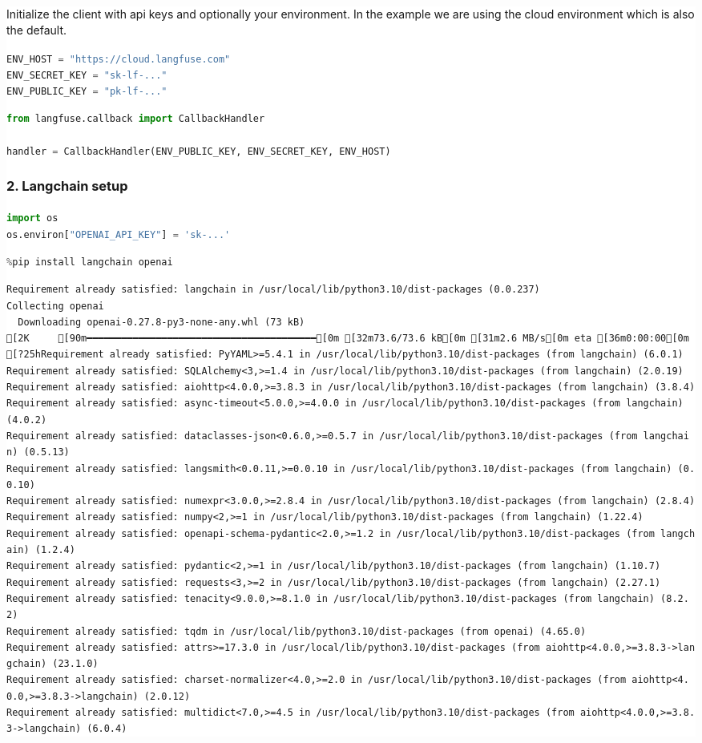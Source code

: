 
Initialize the client with api keys and optionally your environment. In the example we are using the cloud environment which is also the default.


```python
ENV_HOST = "https://cloud.langfuse.com"
ENV_SECRET_KEY = "sk-lf-..."
ENV_PUBLIC_KEY = "pk-lf-..."

```


```python
from langfuse.callback import CallbackHandler

handler = CallbackHandler(ENV_PUBLIC_KEY, ENV_SECRET_KEY, ENV_HOST)
```

### 2. Langchain setup


```python
import os
os.environ["OPENAI_API_KEY"] = 'sk-...'
```


```python
%pip install langchain openai
```

    Requirement already satisfied: langchain in /usr/local/lib/python3.10/dist-packages (0.0.237)
    Collecting openai
      Downloading openai-0.27.8-py3-none-any.whl (73 kB)
    [2K     [90m━━━━━━━━━━━━━━━━━━━━━━━━━━━━━━━━━━━━━━━━[0m [32m73.6/73.6 kB[0m [31m2.6 MB/s[0m eta [36m0:00:00[0m
    [?25hRequirement already satisfied: PyYAML>=5.4.1 in /usr/local/lib/python3.10/dist-packages (from langchain) (6.0.1)
    Requirement already satisfied: SQLAlchemy<3,>=1.4 in /usr/local/lib/python3.10/dist-packages (from langchain) (2.0.19)
    Requirement already satisfied: aiohttp<4.0.0,>=3.8.3 in /usr/local/lib/python3.10/dist-packages (from langchain) (3.8.4)
    Requirement already satisfied: async-timeout<5.0.0,>=4.0.0 in /usr/local/lib/python3.10/dist-packages (from langchain) (4.0.2)
    Requirement already satisfied: dataclasses-json<0.6.0,>=0.5.7 in /usr/local/lib/python3.10/dist-packages (from langchain) (0.5.13)
    Requirement already satisfied: langsmith<0.0.11,>=0.0.10 in /usr/local/lib/python3.10/dist-packages (from langchain) (0.0.10)
    Requirement already satisfied: numexpr<3.0.0,>=2.8.4 in /usr/local/lib/python3.10/dist-packages (from langchain) (2.8.4)
    Requirement already satisfied: numpy<2,>=1 in /usr/local/lib/python3.10/dist-packages (from langchain) (1.22.4)
    Requirement already satisfied: openapi-schema-pydantic<2.0,>=1.2 in /usr/local/lib/python3.10/dist-packages (from langchain) (1.2.4)
    Requirement already satisfied: pydantic<2,>=1 in /usr/local/lib/python3.10/dist-packages (from langchain) (1.10.7)
    Requirement already satisfied: requests<3,>=2 in /usr/local/lib/python3.10/dist-packages (from langchain) (2.27.1)
    Requirement already satisfied: tenacity<9.0.0,>=8.1.0 in /usr/local/lib/python3.10/dist-packages (from langchain) (8.2.2)
    Requirement already satisfied: tqdm in /usr/local/lib/python3.10/dist-packages (from openai) (4.65.0)
    Requirement already satisfied: attrs>=17.3.0 in /usr/local/lib/python3.10/dist-packages (from aiohttp<4.0.0,>=3.8.3->langchain) (23.1.0)
    Requirement already satisfied: charset-normalizer<4.0,>=2.0 in /usr/local/lib/python3.10/dist-packages (from aiohttp<4.0.0,>=3.8.3->langchain) (2.0.12)
    Requirement already satisfied: multidict<7.0,>=4.5 in /usr/local/lib/python3.10/dist-packages (from aiohttp<4.0.0,>=3.8.3->langchain) (6.0.4)